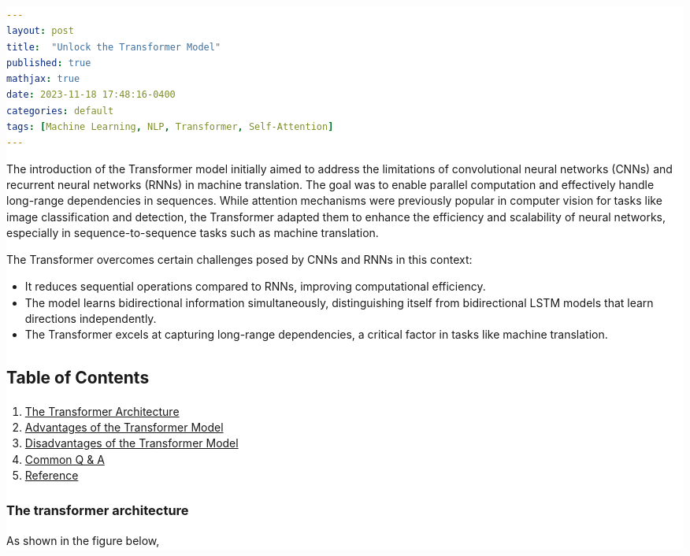 ```yaml
---
layout: post
title:  "Unlock the Transformer Model"
published: true
mathjax: true
date: 2023-11-18 17:48:16-0400
categories: default
tags: [Machine Learning, NLP, Transformer, Self-Attention]
---
```



The introduction of the Transformer model initially aimed to address the limitations of convolutional neural networks (CNNs) and recurrent neural networks (RNNs) in machine translation. The goal was to enable parallel computation and effectively handle long-range dependencies in sequences. While attention mechanisms were previously popular in computer vision for tasks like image classification and detection, the Transformer adapted them to enhance the efficiency and scalability of neural networks, especially in sequence-to-sequence tasks such as machine translation.

The Transformer overcomes certain challenges posed by CNNs and RNNs in this context:

* It reduces sequential operations compared to RNNs, improving computational efficiency.
* The model learns bidirectional information simultaneously, distinguishing itself from bidirectional LSTM models that learn directions independently.
* The Transformer excels at capturing long-range dependencies, a critical factor in tasks like machine translation.

## Table of Contents

1. [The Transformer Architecture](#the-transformer-architecture)
2. [Advantages of the Transformer Model](#advantages-of-the-transformer-model)
3. [Disadvantages of the Transformer Model](#disadvantages-of-the-transformer-model)
4. [Common Q & A](#common-q--a)
5. [Reference](#reference)

### The transformer architecture
As shown in the figure below, 

<div style="text-align:center">